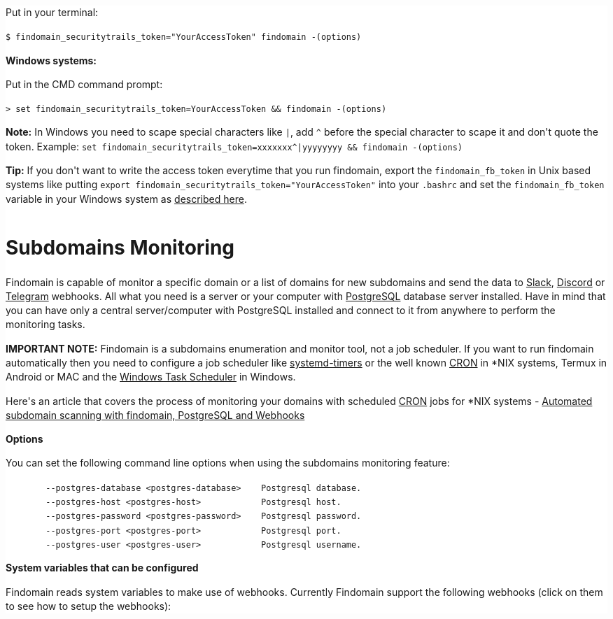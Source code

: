 Put in your terminal:

```
$ findomain_securitytrails_token="YourAccessToken" findomain -(options)
```

**Windows systems:**

Put in the CMD command prompt:

```
> set findomain_securitytrails_token=YourAccessToken && findomain -(options)
```

**Note:** In Windows you need to scape special characters like `|`, add `^` before the special character to scape it and don't quote the token. Example:  `set findomain_securitytrails_token=xxxxxxx^|yyyyyyyy && findomain -(options)`

**Tip:** If you don't want to write the access token everytime that you run findomain, export the `findomain_fb_token` in Unix based systems like putting `export findomain_securitytrails_token="YourAccessToken"` into your `.bashrc` and set the `findomain_fb_token` variable in your Windows system as [described here](https://www.computerhope.com/issues/ch000549.htm).


# Subdomains Monitoring

Findomain is capable of monitor a specific domain or a list of domains for new subdomains and send the data to [Slack](https://slack.com/), [Discord](https://discordapp.com) or [Telegram](https://telegram.org) webhooks. All what you need is a server or your computer with  [PostgreSQL](https://www.postgresql.org/) database server installed. Have in mind that you can have only a central server/computer with PostgreSQL installed and connect to it from anywhere to perform the monitoring tasks.

**IMPORTANT NOTE:** Findomain is a subdomains enumeration and monitor tool, not a job scheduler. If you want to run findomain automatically then you need to configure a job scheduler like [systemd-timers](https://wiki.archlinux.org/index.php/Systemd/Timers) or the well known [CRON](https://wiki.archlinux.org/index.php/Cron) in \*NIX systems, Termux in Android or MAC and the [Windows Task Scheduler](https://docs.microsoft.com/en-us/windows/win32/taskschd/task-scheduler-start-page) in Windows.

Here's an article that covers the process of monitoring your domains with scheduled [CRON](https://wiki.archlinux.org/index.php/Cron) jobs for \*NIX systems - [Automated subdomain scanning with findomain, PostgreSQL and Webhooks](https://medium.com/heck-the-packet/automated-subdomain-scanning-with-findomain-postgresql-and-webhooks-3e74ce9b5372)

**Options**

You can set the following command line options when using the subdomains monitoring feature:

```
        --postgres-database <postgres-database>    Postgresql database.
        --postgres-host <postgres-host>            Postgresql host.
        --postgres-password <postgres-password>    Postgresql password.
        --postgres-port <postgres-port>            Postgresql port.
        --postgres-user <postgres-user>            Postgresql username.
```

**System variables that can be configured**

Findomain reads system variables to make use of webhooks. Currently Findomain support the following webhooks (click on them to see how to setup the webhooks):
